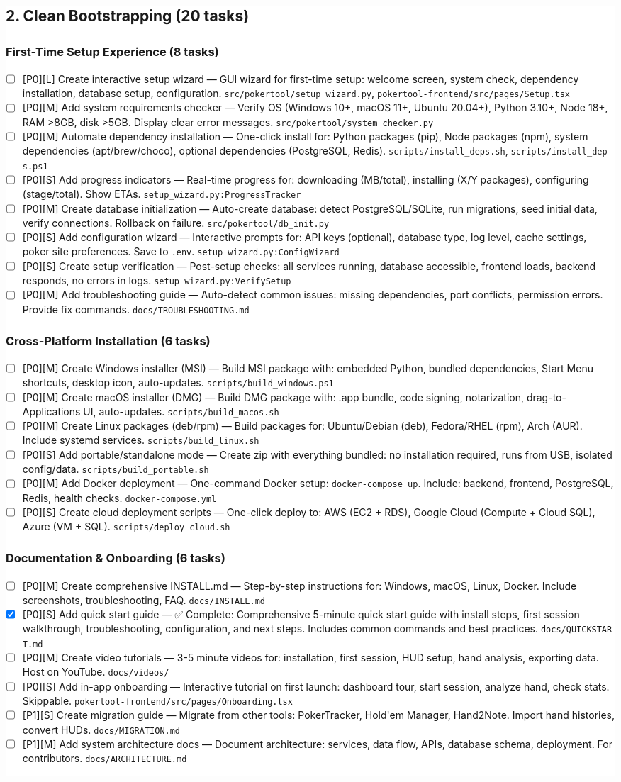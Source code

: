 ## 2. Clean Bootstrapping (20 tasks)

### First-Time Setup Experience (8 tasks)

- [ ] [P0][L] Create interactive setup wizard — GUI wizard for first-time setup: welcome screen, system check, dependency installation, database setup, configuration. `src/pokertool/setup_wizard.py`, `pokertool-frontend/src/pages/Setup.tsx`
- [ ] [P0][M] Add system requirements checker — Verify OS (Windows 10+, macOS 11+, Ubuntu 20.04+), Python 3.10+, Node 18+, RAM >8GB, disk >5GB. Display clear error messages. `src/pokertool/system_checker.py`
- [ ] [P0][M] Automate dependency installation — One-click install for: Python packages (pip), Node packages (npm), system dependencies (apt/brew/choco), optional dependencies (PostgreSQL, Redis). `scripts/install_deps.sh`, `scripts/install_deps.ps1`
- [ ] [P0][S] Add progress indicators — Real-time progress for: downloading (MB/total), installing (X/Y packages), configuring (stage/total). Show ETAs. `setup_wizard.py:ProgressTracker`
- [ ] [P0][M] Create database initialization — Auto-create database: detect PostgreSQL/SQLite, run migrations, seed initial data, verify connections. Rollback on failure. `src/pokertool/db_init.py`
- [ ] [P0][S] Add configuration wizard — Interactive prompts for: API keys (optional), database type, log level, cache settings, poker site preferences. Save to `.env`. `setup_wizard.py:ConfigWizard`
- [ ] [P0][S] Create setup verification — Post-setup checks: all services running, database accessible, frontend loads, backend responds, no errors in logs. `setup_wizard.py:VerifySetup`
- [ ] [P0][M] Add troubleshooting guide — Auto-detect common issues: missing dependencies, port conflicts, permission errors. Provide fix commands. `docs/TROUBLESHOOTING.md`

### Cross-Platform Installation (6 tasks)

- [ ] [P0][M] Create Windows installer (MSI) — Build MSI package with: embedded Python, bundled dependencies, Start Menu shortcuts, desktop icon, auto-updates. `scripts/build_windows.ps1`
- [ ] [P0][M] Create macOS installer (DMG) — Build DMG package with: .app bundle, code signing, notarization, drag-to-Applications UI, auto-updates. `scripts/build_macos.sh`
- [ ] [P0][M] Create Linux packages (deb/rpm) — Build packages for: Ubuntu/Debian (deb), Fedora/RHEL (rpm), Arch (AUR). Include systemd services. `scripts/build_linux.sh`
- [ ] [P0][S] Add portable/standalone mode — Create zip with everything bundled: no installation required, runs from USB, isolated config/data. `scripts/build_portable.sh`
- [ ] [P0][M] Add Docker deployment — One-command Docker setup: `docker-compose up`. Include: backend, frontend, PostgreSQL, Redis, health checks. `docker-compose.yml`
- [ ] [P0][S] Create cloud deployment scripts — One-click deploy to: AWS (EC2 + RDS), Google Cloud (Compute + Cloud SQL), Azure (VM + SQL). `scripts/deploy_cloud.sh`

### Documentation & Onboarding (6 tasks)

- [ ] [P0][M] Create comprehensive INSTALL.md — Step-by-step instructions for: Windows, macOS, Linux, Docker. Include screenshots, troubleshooting, FAQ. `docs/INSTALL.md`
- [x] [P0][S] Add quick start guide — ✅ Complete: Comprehensive 5-minute quick start guide with install steps, first session walkthrough, troubleshooting, configuration, and next steps. Includes common commands and best practices. `docs/QUICKSTART.md`
- [ ] [P0][M] Create video tutorials — 3-5 minute videos for: installation, first session, HUD setup, hand analysis, exporting data. Host on YouTube. `docs/videos/`
- [ ] [P0][S] Add in-app onboarding — Interactive tutorial on first launch: dashboard tour, start session, analyze hand, check stats. Skippable. `pokertool-frontend/src/pages/Onboarding.tsx`
- [ ] [P1][S] Create migration guide — Migrate from other tools: PokerTracker, Hold'em Manager, Hand2Note. Import hand histories, convert HUDs. `docs/MIGRATION.md`
- [ ] [P1][M] Add system architecture docs — Document architecture: services, data flow, APIs, database schema, deployment. For contributors. `docs/ARCHITECTURE.md`

---